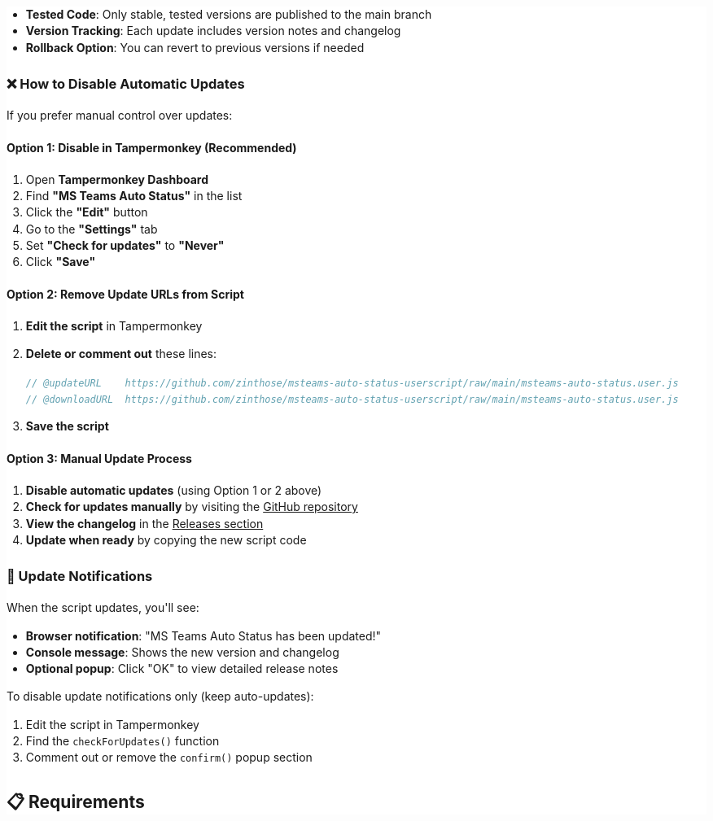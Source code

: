 - **Tested Code**: Only stable, tested versions are published to the main branch
- **Version Tracking**: Each update includes version notes and changelog
- **Rollback Option**: You can revert to previous versions if needed

### ❌ How to Disable Automatic Updates

If you prefer manual control over updates:

#### Option 1: Disable in Tampermonkey (Recommended)

1. Open **Tampermonkey Dashboard**
2. Find **"MS Teams Auto Status"** in the list
3. Click the **"Edit"** button
4. Go to the **"Settings"** tab
5. Set **"Check for updates"** to **"Never"**
6. Click **"Save"**

#### Option 2: Remove Update URLs from Script

1. **Edit the script** in Tampermonkey
2. **Delete or comment out** these lines:

   ```javascript
   // @updateURL    https://github.com/zinthose/msteams-auto-status-userscript/raw/main/msteams-auto-status.user.js
   // @downloadURL  https://github.com/zinthose/msteams-auto-status-userscript/raw/main/msteams-auto-status.user.js
   ```

3. **Save the script**

#### Option 3: Manual Update Process

1. **Disable automatic updates** (using Option 1 or 2 above)
2. **Check for updates manually** by visiting the [GitHub repository](https://github.com/zinthose/msteams-auto-status-userscript)
3. **View the changelog** in the [Releases section](https://github.com/zinthose/msteams-auto-status-userscript/releases)
4. **Update when ready** by copying the new script code

### 📱 Update Notifications

When the script updates, you'll see:

- **Browser notification**: "MS Teams Auto Status has been updated!"
- **Console message**: Shows the new version and changelog
- **Optional popup**: Click "OK" to view detailed release notes

To disable update notifications only (keep auto-updates):

1. Edit the script in Tampermonkey
2. Find the `checkForUpdates()` function
3. Comment out or remove the `confirm()` popup section

## 📋 Requirements
